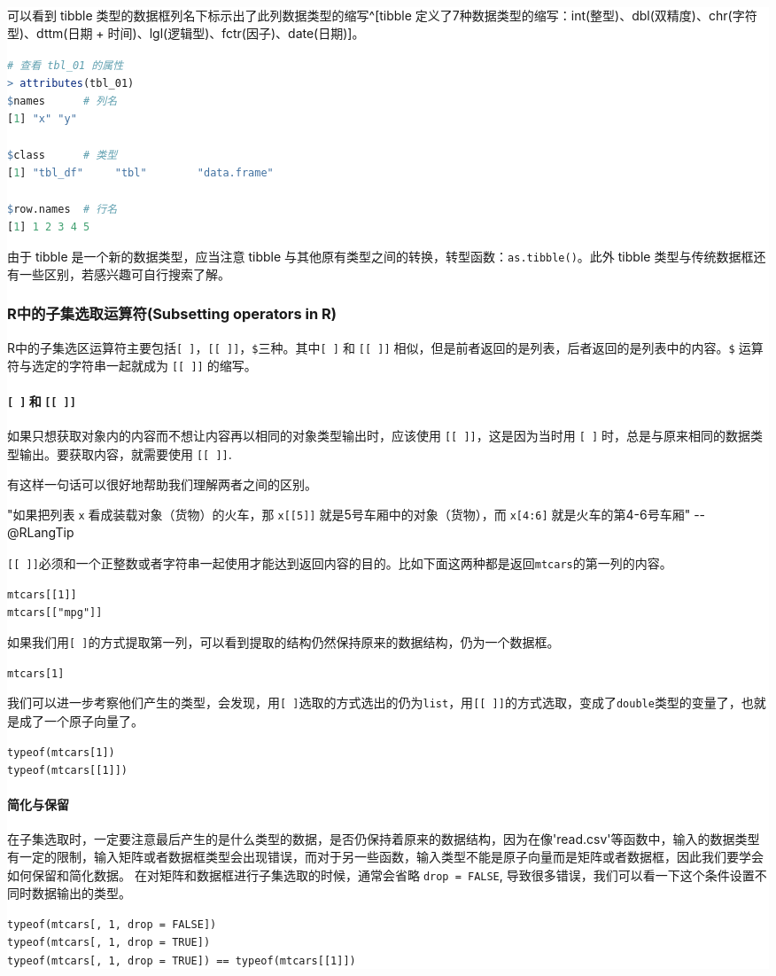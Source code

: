 可以看到 tibble 类型的数据框列名下标示出了此列数据类型的缩写^[tibble 定义了7种数据类型的缩写：int(整型)、dbl(双精度)、chr(字符型)、dttm(日期 + 时间)、lgl(逻辑型)、fctr(因子)、date(日期)]。

```r
# 查看 tbl_01 的属性
> attributes(tbl_01)
$names      # 列名
[1] "x" "y"

$class      # 类型
[1] "tbl_df"     "tbl"        "data.frame"

$row.names  # 行名
[1] 1 2 3 4 5
```
由于 tibble 是一个新的数据类型，应当注意 tibble 与其他原有类型之间的转换，转型函数：`as.tibble()`。此外 tibble 类型与传统数据框还有一些区别，若感兴趣可自行搜索了解。

### R中的子集选取运算符(Subsetting operators in R)

R中的子集选区运算符主要包括`[ ]`，`[[ ]]`，`$`三种。其中`[ ]` 和 `[[ ]]` 相似，但是前者返回的是列表，后者返回的是列表中的内容。`$` 运算符与选定的字符串一起就成为 `[[ ]]` 的缩写。

#### `[ ]` 和 `[[ ]]`

如果只想获取对象内的内容而不想让内容再以相同的对象类型输出时，应该使用 `[[ ]]`，这是因为当时用 `[ ]` 时，总是与原来相同的数据类型输出。要获取内容，就需要使用 `[[ ]]`.

有这样一句话可以很好地帮助我们理解两者之间的区别。

"如果把列表 `x` 看成装载对象（货物）的火车，那 `x[[5]]` 就是5号车厢中的对象（货物），而 `x[4:6]` 就是火车的第4-6号车厢"
--@RLangTip

`[[ ]]`必须和一个正整数或者字符串一起使用才能达到返回内容的目的。比如下面这两种都是返回`mtcars`的第一列的内容。

```{r}
mtcars[[1]]
mtcars[["mpg"]]
```

如果我们用`[ ]`的方式提取第一列，可以看到提取的结构仍然保持原来的数据结构，仍为一个数据框。
```{r}
mtcars[1]
```

我们可以进一步考察他们产生的类型，会发现，用`[ ]`选取的方式选出的仍为`list`，用`[[ ]]`的方式选取，变成了`double`类型的变量了，也就是成了一个原子向量了。

```{r}
typeof(mtcars[1])
typeof(mtcars[[1]])
```

#### 简化与保留

在子集选取时，一定要注意最后产生的是什么类型的数据，是否仍保持着原来的数据结构，因为在像'read.csv'等函数中，输入的数据类型有一定的限制，输入矩阵或者数据框类型会出现错误，而对于另一些函数，输入类型不能是原子向量而是矩阵或者数据框，因此我们要学会如何保留和简化数据。
在对矩阵和数据框进行子集选取的时候，通常会省略 `drop = FALSE`, 导致很多错误，我们可以看一下这个条件设置不同时数据输出的类型。

```{r}
typeof(mtcars[, 1, drop = FALSE])
typeof(mtcars[, 1, drop = TRUE])
typeof(mtcars[, 1, drop = TRUE]) == typeof(mtcars[[1]])
```
